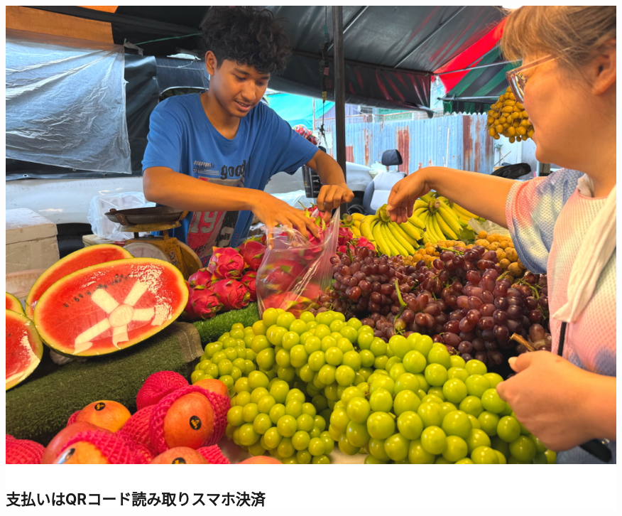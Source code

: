 <a href="20250819_018.JPG" target="_blank"><img src="20250819_018.JPG" alt="サンプル画像" class="responsive-media"></a>
    
<h2><span class="yellow">支払いはQRコード読み取りスマホ決済</span></h2>